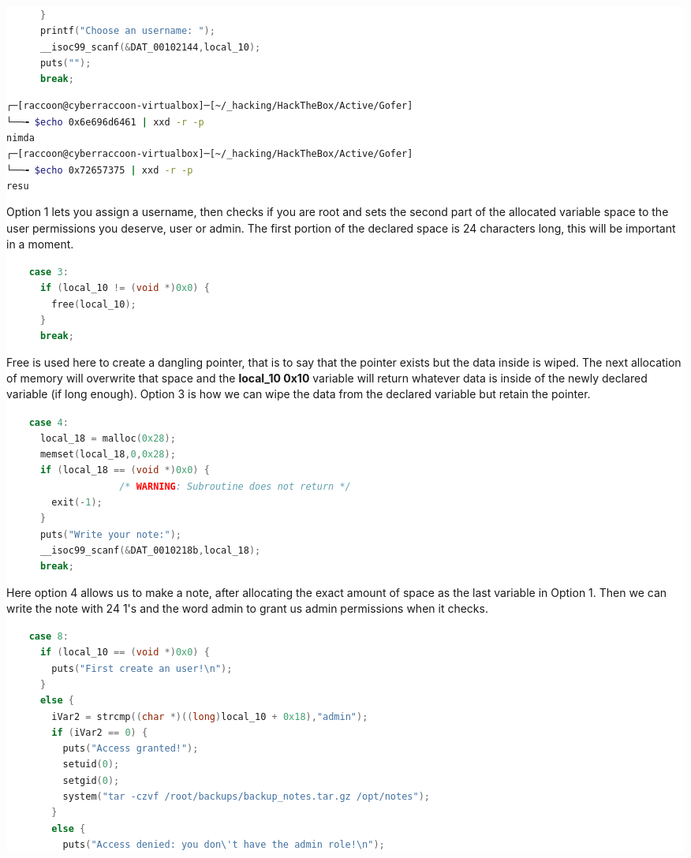```c
      }
      printf("Choose an username: ");
      __isoc99_scanf(&DAT_00102144,local_10);
      puts("");
      break;
```

```bash
┌─[raccoon@cyberraccoon-virtualbox]─[~/_hacking/HackTheBox/Active/Gofer]
└──╼ $echo 0x6e696d6461 | xxd -r -p
nimda
┌─[raccoon@cyberraccoon-virtualbox]─[~/_hacking/HackTheBox/Active/Gofer]
└──╼ $echo 0x72657375 | xxd -r -p
resu
```

Option 1 lets you assign a username, then checks if you are root and sets the second part of the allocated variable space to the user permissions you deserve, user or admin. The first portion of the declared space is 24 characters long, this will be important in a moment.



```c
    case 3:
      if (local_10 != (void *)0x0) {
        free(local_10);
      }
      break;
```

Free is used here to create a dangling pointer, that is to say that the pointer exists but the data inside is wiped. The next allocation of memory will overwrite that space and the **local_10 0x10** variable will return whatever data is inside of the newly declared variable (if long enough). Option 3 is how we can wipe the data from the declared variable but retain the pointer.


```c
    case 4:
      local_18 = malloc(0x28);
      memset(local_18,0,0x28);
      if (local_18 == (void *)0x0) {
                    /* WARNING: Subroutine does not return */
        exit(-1);
      }
      puts("Write your note:");
      __isoc99_scanf(&DAT_0010218b,local_18);
      break;
```

Here option 4 allows us to make a note, after allocating the exact amount of space as the last variable in Option 1. Then we can write the note with 24 1's and the word admin to grant us admin permissions when it checks.


```c
    case 8:
      if (local_10 == (void *)0x0) {
        puts("First create an user!\n");
      }
      else {
        iVar2 = strcmp((char *)((long)local_10 + 0x18),"admin");
        if (iVar2 == 0) {
          puts("Access granted!");
          setuid(0);
          setgid(0);
          system("tar -czvf /root/backups/backup_notes.tar.gz /opt/notes");
        }
        else {
          puts("Access denied: you don\'t have the admin role!\n");
```